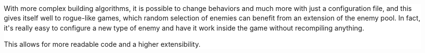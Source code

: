 With more complex building algorithms, it is possible to change behaviors and much more with just a configuration file, and this gives itself well to rogue-like games, which random selection of enemies can benefit from an extension of the enemy pool. In fact, it's really easy to configure a new type of enemy and have it work inside the game without recompiling anything.

This allows for more readable code and a higher extensibility.
